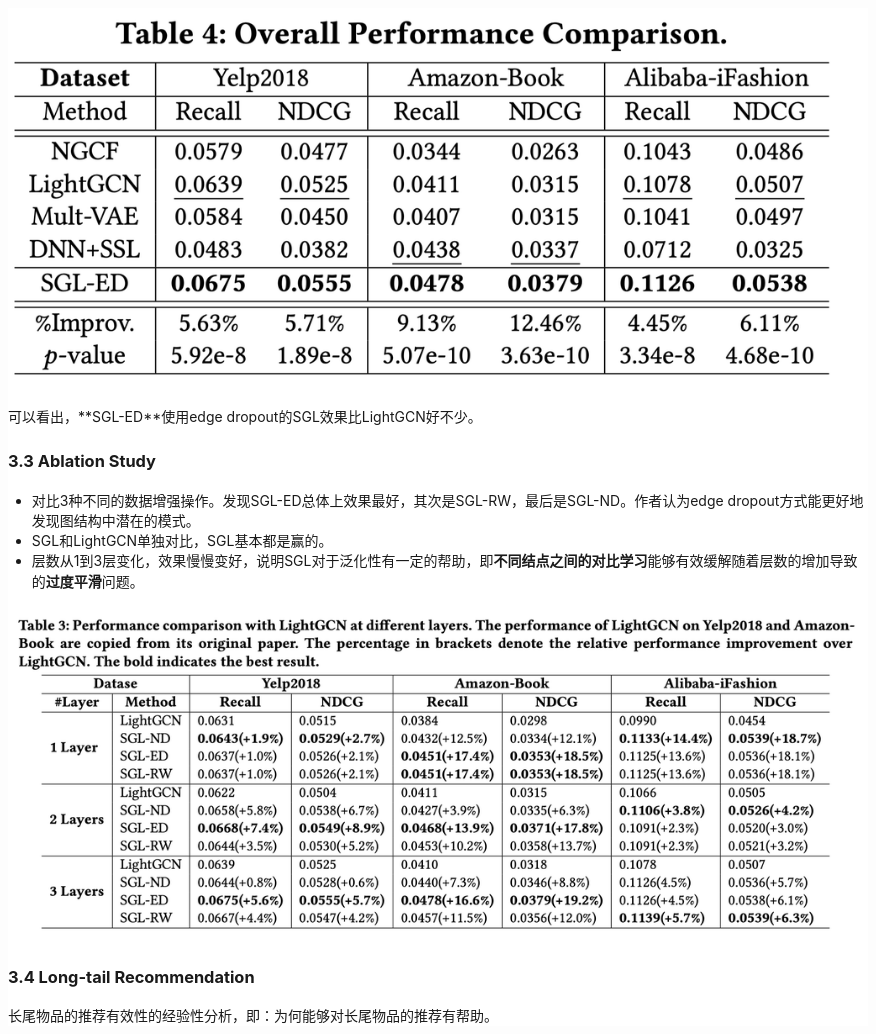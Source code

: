 ![对比实验](/picture/machine-learning/sgl_comp_exp.png)

可以看出，**SGL-ED​**使用edge dropout的SGL效果比LightGCN好不少。

### 3.3 Ablation Study

- 对比3种不同的数据增强操作。发现SGL-ED总体上效果最好，其次是SGL-RW，最后是SGL-ND。作者认为edge dropout方式能更好地发现图结构中潜在的模式。
- SGL和LightGCN单独对比，SGL基本都是赢的。
- 层数从1到3层变化，效果慢慢变好，说明SGL对于泛化性有一定的帮助，即**不同结点之间的对比学习**能够有效缓解随着层数的增加导致的**过度平滑**问题。

![消融实验](/picture/machine-learning/sgl_ablation.png)

### 3.4 Long-tail Recommendation

长尾物品的推荐有效性的经验性分析，即：为何能够对长尾物品的推荐有帮助。
